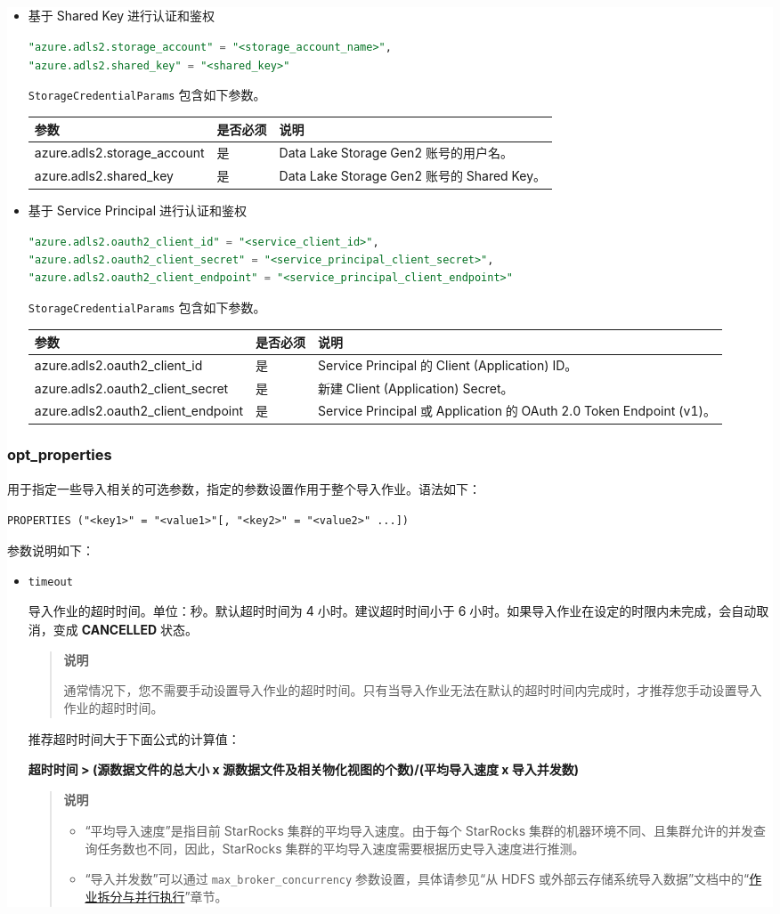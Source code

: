 - 基于 Shared Key 进行认证和鉴权

  ```SQL
  "azure.adls2.storage_account" = "<storage_account_name>",
  "azure.adls2.shared_key" = "<shared_key>"
  ```

  `StorageCredentialParams` 包含如下参数。

  | **参数**                    | **是否必须** | **说明**                                   |
  | --------------------------- | ------------ | ------------------------------------------ |
  | azure.adls2.storage_account | 是           | Data Lake Storage Gen2 账号的用户名。      |
  | azure.adls2.shared_key      | 是           | Data Lake Storage Gen2 账号的 Shared Key。 |

- 基于 Service Principal 进行认证和鉴权

  ```SQL
  "azure.adls2.oauth2_client_id" = "<service_client_id>",
  "azure.adls2.oauth2_client_secret" = "<service_principal_client_secret>",
  "azure.adls2.oauth2_client_endpoint" = "<service_principal_client_endpoint>"
  ```

  `StorageCredentialParams` 包含如下参数。

  | **参数**                           | **是否必须** | **说明**                                                     |
  | ---------------------------------- | ------------ | ------------------------------------------------------------ |
  | azure.adls2.oauth2_client_id       | 是           | Service Principal 的 Client (Application) ID。               |
  | azure.adls2.oauth2_client_secret   | 是           | 新建 Client (Application) Secret。                           |
  | azure.adls2.oauth2_client_endpoint | 是           | Service Principal 或 Application 的 OAuth 2.0 Token Endpoint (v1)。 |

### opt_properties

用于指定一些导入相关的可选参数，指定的参数设置作用于整个导入作业。语法如下：

```Plain
PROPERTIES ("<key1>" = "<value1>"[, "<key2>" = "<value2>" ...])
```

参数说明如下：

- `timeout`

  导入作业的超时时间。单位：秒。默认超时时间为 4 小时。建议超时时间小于 6 小时。如果导入作业在设定的时限内未完成，会自动取消，变成 **CANCELLED** 状态。

  > **说明**
  >
  > 通常情况下，您不需要手动设置导入作业的超时时间。只有当导入作业无法在默认的超时时间内完成时，才推荐您手动设置导入作业的超时时间。

  推荐超时时间大于下面公式的计算值：

  **超时时间 > (源数据文件的总大小 x 源数据文件及相关物化视图的个数)/(平均导入速度 x 导入并发数)**

    > **说明**
    >
    > - “平均导入速度”是指目前 StarRocks 集群的平均导入速度。由于每个 StarRocks 集群的机器环境不同、且集群允许的并发查询任务数也不同，因此，StarRocks 集群的平均导入速度需要根据历史导入速度进行推测。
    >
    > - “导入并发数”可以通过 `max_broker_concurrency` 参数设置，具体请参见“从 HDFS 或外部云存储系统导入数据”文档中的“[作业拆分与并行执行](/loading/BrokerLoad.md#作业拆分与并行执行)”章节。
